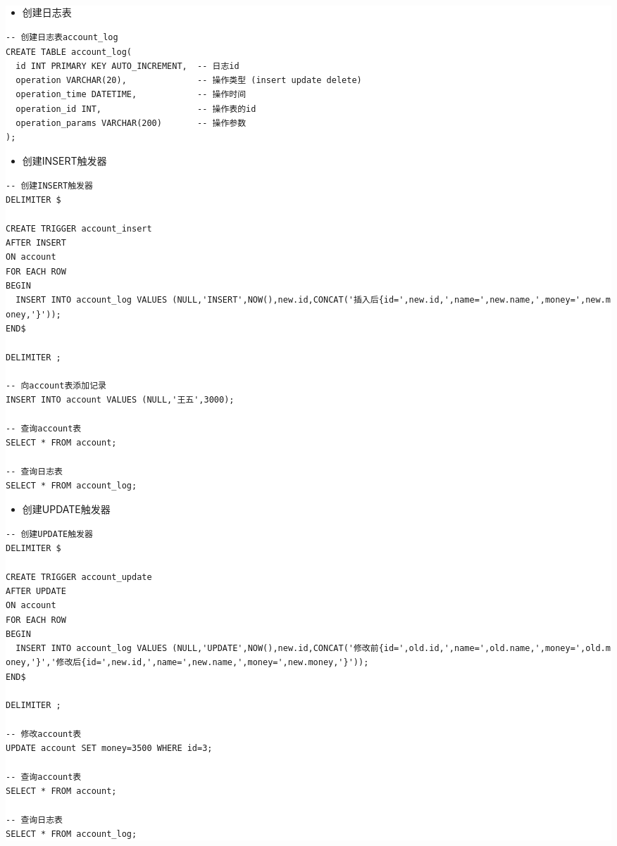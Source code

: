   - 创建日志表

  ```mysql
  -- 创建日志表account_log
  CREATE TABLE account_log(
  	id INT PRIMARY KEY AUTO_INCREMENT,	-- 日志id
  	operation VARCHAR(20),				-- 操作类型 (insert update delete)
  	operation_time DATETIME,			-- 操作时间
  	operation_id INT,					-- 操作表的id
  	operation_params VARCHAR(200)       -- 操作参数
  );
  ```

  - 创建INSERT触发器

  ```mysql
  -- 创建INSERT触发器
  DELIMITER $
  
  CREATE TRIGGER account_insert
  AFTER INSERT
  ON account
  FOR EACH ROW
  BEGIN
  	INSERT INTO account_log VALUES (NULL,'INSERT',NOW(),new.id,CONCAT('插入后{id=',new.id,',name=',new.name,',money=',new.money,'}'));
  END$
  
  DELIMITER ;
  
  -- 向account表添加记录
  INSERT INTO account VALUES (NULL,'王五',3000);
  
  -- 查询account表
  SELECT * FROM account;
  
  -- 查询日志表
  SELECT * FROM account_log;
  ```

  - 创建UPDATE触发器

  ```mysql
  -- 创建UPDATE触发器
  DELIMITER $
  
  CREATE TRIGGER account_update
  AFTER UPDATE
  ON account
  FOR EACH ROW
  BEGIN
  	INSERT INTO account_log VALUES (NULL,'UPDATE',NOW(),new.id,CONCAT('修改前{id=',old.id,',name=',old.name,',money=',old.money,'}','修改后{id=',new.id,',name=',new.name,',money=',new.money,'}'));
  END$
  
  DELIMITER ;
  
  -- 修改account表
  UPDATE account SET money=3500 WHERE id=3;
  
  -- 查询account表
  SELECT * FROM account;
  
  -- 查询日志表
  SELECT * FROM account_log;
  ```
